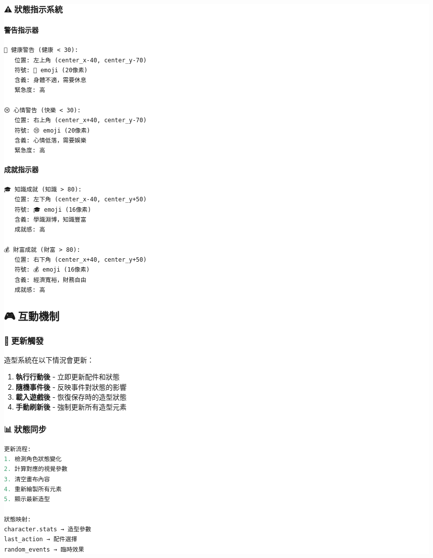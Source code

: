 ### ⚠️ 狀態指示系統

#### 警告指示器
```
🤒 健康警告 (健康 < 30):
   位置: 左上角 (center_x-40, center_y-70)
   符號: 🤒 emoji (20像素)
   含義: 身體不適，需要休息
   緊急度: 高

😢 心情警告 (快樂 < 30):  
   位置: 右上角 (center_x+40, center_y-70)
   符號: 😢 emoji (20像素)
   含義: 心情低落，需要娛樂
   緊急度: 高
```

#### 成就指示器
```
🎓 知識成就 (知識 > 80):
   位置: 左下角 (center_x-40, center_y+50)  
   符號: 🎓 emoji (16像素)
   含義: 學識淵博，知識豐富
   成就感: 高

💰 財富成就 (財富 > 80):
   位置: 右下角 (center_x+40, center_y+50)
   符號: 💰 emoji (16像素)  
   含義: 經濟寬裕，財務自由
   成就感: 高
```

## 🎮 互動機制

### 🔄 更新觸發
造型系統在以下情況會更新：

1. **執行行動後** - 立即更新配件和狀態
2. **隨機事件後** - 反映事件對狀態的影響
3. **載入遊戲後** - 恢復保存時的造型狀態
4. **手動刷新後** - 強制更新所有造型元素

### 📊 狀態同步
```python
更新流程:
1. 檢測角色狀態變化
2. 計算對應的視覺參數
3. 清空畫布內容
4. 重新繪製所有元素
5. 顯示最新造型

狀態映射:
character.stats → 造型參數
last_action → 配件選擇
random_events → 臨時效果
```
